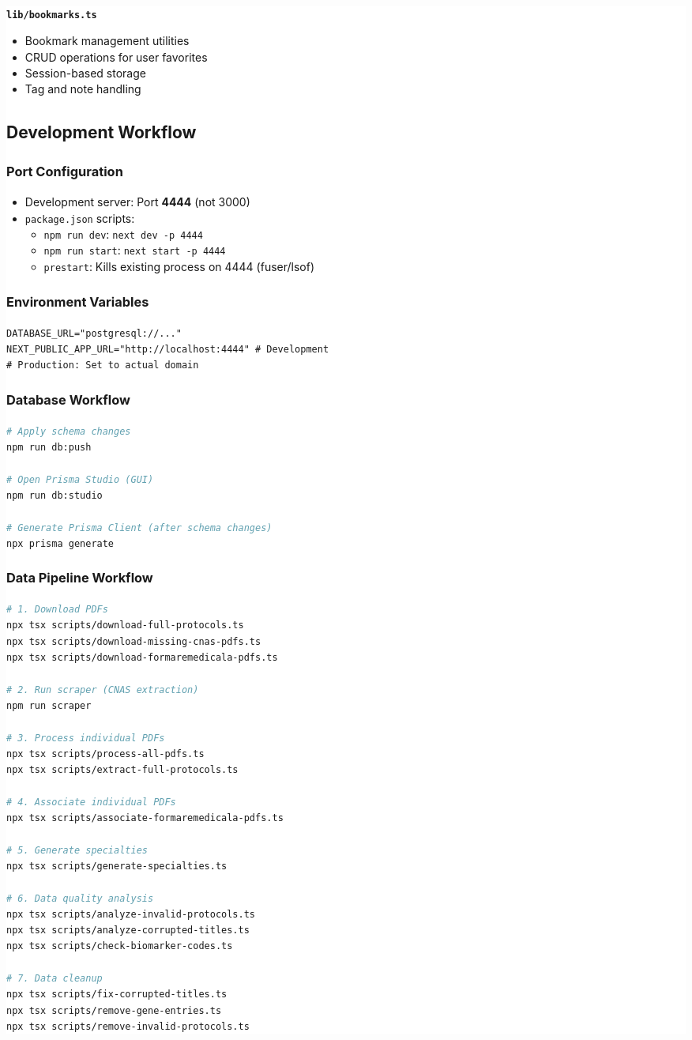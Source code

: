 **`lib/bookmarks.ts`**
- Bookmark management utilities
- CRUD operations for user favorites
- Session-based storage
- Tag and note handling

## Development Workflow

### Port Configuration
- Development server: Port **4444** (not 3000)
- `package.json` scripts:
  - `npm run dev`: `next dev -p 4444`
  - `npm run start`: `next start -p 4444`
  - `prestart`: Kills existing process on 4444 (fuser/lsof)

### Environment Variables
```env
DATABASE_URL="postgresql://..."
NEXT_PUBLIC_APP_URL="http://localhost:4444" # Development
# Production: Set to actual domain
```

### Database Workflow
```bash
# Apply schema changes
npm run db:push

# Open Prisma Studio (GUI)
npm run db:studio

# Generate Prisma Client (after schema changes)
npx prisma generate
```

### Data Pipeline Workflow
```bash
# 1. Download PDFs
npx tsx scripts/download-full-protocols.ts
npx tsx scripts/download-missing-cnas-pdfs.ts
npx tsx scripts/download-formaremedicala-pdfs.ts

# 2. Run scraper (CNAS extraction)
npm run scraper

# 3. Process individual PDFs
npx tsx scripts/process-all-pdfs.ts
npx tsx scripts/extract-full-protocols.ts

# 4. Associate individual PDFs
npx tsx scripts/associate-formaremedicala-pdfs.ts

# 5. Generate specialties
npx tsx scripts/generate-specialties.ts

# 6. Data quality analysis
npx tsx scripts/analyze-invalid-protocols.ts
npx tsx scripts/analyze-corrupted-titles.ts
npx tsx scripts/check-biomarker-codes.ts

# 7. Data cleanup
npx tsx scripts/fix-corrupted-titles.ts
npx tsx scripts/remove-gene-entries.ts
npx tsx scripts/remove-invalid-protocols.ts
```